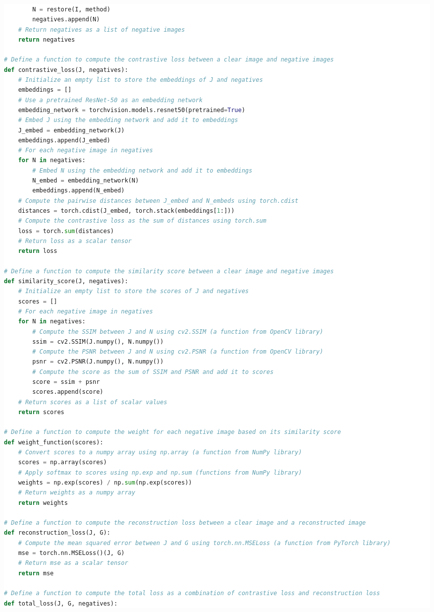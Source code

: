 ```python
        N = restore(I, method)
        negatives.append(N)
    # Return negatives as a list of negative images
    return negatives

# Define a function to compute the contrastive loss between a clear image and negative images
def contrastive_loss(J, negatives):
    # Initialize an empty list to store the embeddings of J and negatives
    embeddings = []
    # Use a pretrained ResNet-50 as an embedding network
    embedding_network = torchvision.models.resnet50(pretrained=True)
    # Embed J using the embedding network and add it to embeddings
    J_embed = embedding_network(J)
    embeddings.append(J_embed)
    # For each negative image in negatives
    for N in negatives:
        # Embed N using the embedding network and add it to embeddings
        N_embed = embedding_network(N)
        embeddings.append(N_embed)
    # Compute the pairwise distances between J_embed and N_embeds using torch.cdist
    distances = torch.cdist(J_embed, torch.stack(embeddings[1:]))
    # Compute the contrastive loss as the sum of distances using torch.sum
    loss = torch.sum(distances)
    # Return loss as a scalar tensor
    return loss

# Define a function to compute the similarity score between a clear image and negative images
def similarity_score(J, negatives):
    # Initialize an empty list to store the scores of J and negatives
    scores = []
    # For each negative image in negatives
    for N in negatives:
        # Compute the SSIM between J and N using cv2.SSIM (a function from OpenCV library)
        ssim = cv2.SSIM(J.numpy(), N.numpy())
        # Compute the PSNR between J and N using cv2.PSNR (a function from OpenCV library)
        psnr = cv2.PSNR(J.numpy(), N.numpy())
        # Compute the score as the sum of SSIM and PSNR and add it to scores
        score = ssim + psnr
        scores.append(score)
    # Return scores as a list of scalar values
    return scores

# Define a function to compute the weight for each negative image based on its similarity score
def weight_function(scores):
    # Convert scores to a numpy array using np.array (a function from NumPy library)
    scores = np.array(scores)
    # Apply softmax to scores using np.exp and np.sum (functions from NumPy library)
    weights = np.exp(scores) / np.sum(np.exp(scores))
    # Return weights as a numpy array
    return weights

# Define a function to compute the reconstruction loss between a clear image and a reconstructed image
def reconstruction_loss(J, G):
    # Compute the mean squared error between J and G using torch.nn.MSELoss (a function from PyTorch library)
    mse = torch.nn.MSELoss()(J, G)
    # Return mse as a scalar tensor
    return mse

# Define a function to compute the total loss as a combination of contrastive loss and reconstruction loss
def total_loss(J, G, negatives):
```

[1]: https://arxiv.org/abs/2303.14218 "[2303.14218] Curricular Contrastive Regularization for Physics-aware ..."
[2]: https://arxiv.org/pdf/2303.14218.pdf "arXiv.org e-Print archive"
[3]: https://arxiv-export2.library.cornell.edu/abs/2303.14218v2 "[2303.14218v2] Curricular Contrastive Regularization for Physics-aware ..."